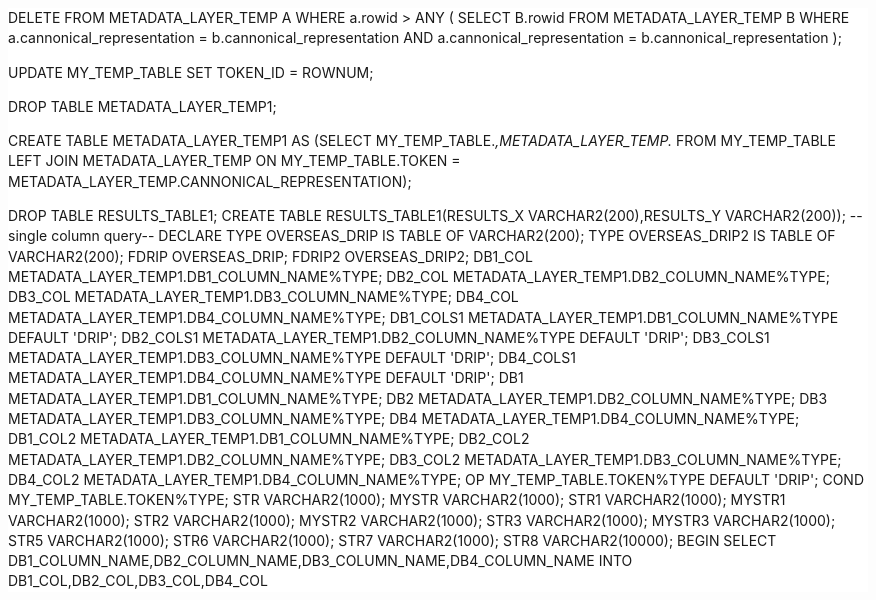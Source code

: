 DELETE FROM
   METADATA_LAYER_TEMP A
WHERE
  a.rowid >
   ANY (
     SELECT
        B.rowid
     FROM
        METADATA_LAYER_TEMP B
     WHERE
        a.cannonical_representation = b.cannonical_representation
     AND
        a.cannonical_representation = b.cannonical_representation
        );

UPDATE MY_TEMP_TABLE SET TOKEN_ID = ROWNUM;

DROP TABLE METADATA_LAYER_TEMP1;

CREATE TABLE METADATA_LAYER_TEMP1 AS (SELECT MY_TEMP_TABLE.*,METADATA_LAYER_TEMP.* FROM MY_TEMP_TABLE LEFT JOIN METADATA_LAYER_TEMP ON MY_TEMP_TABLE.TOKEN = METADATA_LAYER_TEMP.CANNONICAL_REPRESENTATION);


DROP TABLE RESULTS_TABLE1;
CREATE TABLE RESULTS_TABLE1(RESULTS_X VARCHAR2(200),RESULTS_Y VARCHAR2(200));
--single column query--
DECLARE
TYPE OVERSEAS_DRIP IS TABLE OF VARCHAR2(200);
TYPE OVERSEAS_DRIP2 IS TABLE OF VARCHAR2(200);
FDRIP OVERSEAS_DRIP;
FDRIP2 OVERSEAS_DRIP2;
DB1_COL METADATA_LAYER_TEMP1.DB1_COLUMN_NAME%TYPE;
DB2_COL METADATA_LAYER_TEMP1.DB2_COLUMN_NAME%TYPE;
DB3_COL METADATA_LAYER_TEMP1.DB3_COLUMN_NAME%TYPE;
DB4_COL METADATA_LAYER_TEMP1.DB4_COLUMN_NAME%TYPE;
DB1_COLS1 METADATA_LAYER_TEMP1.DB1_COLUMN_NAME%TYPE DEFAULT 'DRIP';
DB2_COLS1 METADATA_LAYER_TEMP1.DB2_COLUMN_NAME%TYPE DEFAULT 'DRIP';
DB3_COLS1 METADATA_LAYER_TEMP1.DB3_COLUMN_NAME%TYPE DEFAULT 'DRIP';
DB4_COLS1 METADATA_LAYER_TEMP1.DB4_COLUMN_NAME%TYPE DEFAULT 'DRIP';
DB1 METADATA_LAYER_TEMP1.DB1_COLUMN_NAME%TYPE;
DB2 METADATA_LAYER_TEMP1.DB2_COLUMN_NAME%TYPE;
DB3 METADATA_LAYER_TEMP1.DB3_COLUMN_NAME%TYPE;
DB4 METADATA_LAYER_TEMP1.DB4_COLUMN_NAME%TYPE;
DB1_COL2 METADATA_LAYER_TEMP1.DB1_COLUMN_NAME%TYPE;
DB2_COL2 METADATA_LAYER_TEMP1.DB2_COLUMN_NAME%TYPE;
DB3_COL2 METADATA_LAYER_TEMP1.DB3_COLUMN_NAME%TYPE;
DB4_COL2 METADATA_LAYER_TEMP1.DB4_COLUMN_NAME%TYPE;
OP MY_TEMP_TABLE.TOKEN%TYPE DEFAULT 'DRIP';
COND MY_TEMP_TABLE.TOKEN%TYPE;
STR VARCHAR2(1000);
MYSTR VARCHAR2(1000);
STR1 VARCHAR2(1000);
MYSTR1 VARCHAR2(1000);
STR2 VARCHAR2(1000);
MYSTR2 VARCHAR2(1000);
STR3 VARCHAR2(1000);
MYSTR3 VARCHAR2(1000);
STR5 VARCHAR2(1000);
STR6 VARCHAR2(1000);
STR7 VARCHAR2(1000);
STR8 VARCHAR2(10000);
BEGIN
SELECT DB1_COLUMN_NAME,DB2_COLUMN_NAME,DB3_COLUMN_NAME,DB4_COLUMN_NAME
INTO
DB1_COL,DB2_COL,DB3_COL,DB4_COL